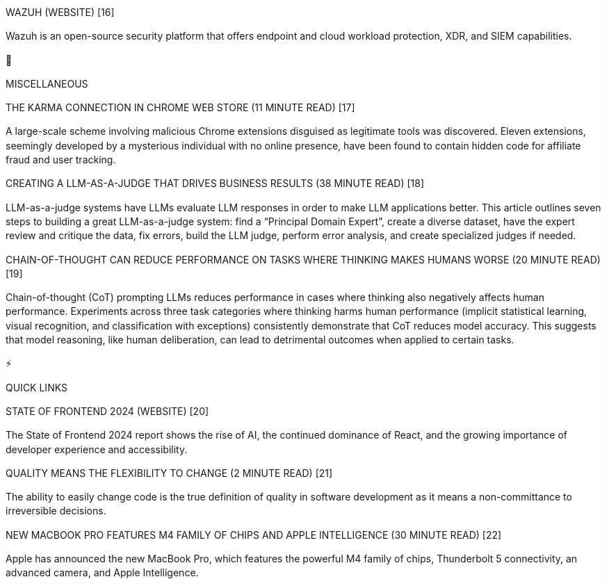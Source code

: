  WAZUH (WEBSITE) [16] 

 Wazuh is an open-source security platform that offers endpoint and
cloud workload protection, XDR, and SIEM capabilities. 

🎁 

MISCELLANEOUS

 THE KARMA CONNECTION IN CHROME WEB STORE (11 MINUTE READ) [17] 

 A large-scale scheme involving malicious Chrome extensions disguised
as legitimate tools was discovered. Eleven extensions, seemingly
developed by a mysterious individual with no online presence, have
been found to contain hidden code for affiliate fraud and user
tracking. 

 CREATING A LLM-AS-A-JUDGE THAT DRIVES BUSINESS RESULTS (38 MINUTE
READ) [18] 

 LLM-as-a-judge systems have LLMs evaluate LLM responses in order to
make LLM applications better. This article outlines seven steps to
building a great LLM-as-a-judge system: find a “Principal Domain
Expert”, create a diverse dataset, have the expert review and
critique the data, fix errors, build the LLM judge, perform error
analysis, and create specialized judges if needed. 

 CHAIN-OF-THOUGHT CAN REDUCE PERFORMANCE ON TASKS WHERE THINKING MAKES
HUMANS WORSE (20 MINUTE READ) [19] 

 Chain-of-thought (CoT) prompting LLMs reduces performance in cases
where thinking also negatively affects human performance. Experiments
across three task categories where thinking harms human performance
(implicit statistical learning, visual recognition, and classification
with exceptions) consistently demonstrate that CoT reduces model
accuracy. This suggests that model reasoning, like human deliberation,
can lead to detrimental outcomes when applied to certain tasks. 

⚡ 

QUICK LINKS

 STATE OF FRONTEND 2024 (WEBSITE) [20] 

 The State of Frontend 2024 report shows the rise of AI, the continued
dominance of React, and the growing importance of developer experience
and accessibility. 

 QUALITY MEANS THE FLEXIBILITY TO CHANGE (2 MINUTE READ) [21] 

 The ability to easily change code is the true definition of quality
in software development as it means a non-committance to irreversible
decisions. 

 NEW MACBOOK PRO FEATURES M4 FAMILY OF CHIPS AND APPLE INTELLIGENCE
(30 MINUTE READ) [22] 

 Apple has announced the new MacBook Pro, which features the powerful
M4 family of chips, Thunderbolt 5 connectivity, an advanced camera,
and Apple Intelligence. 
